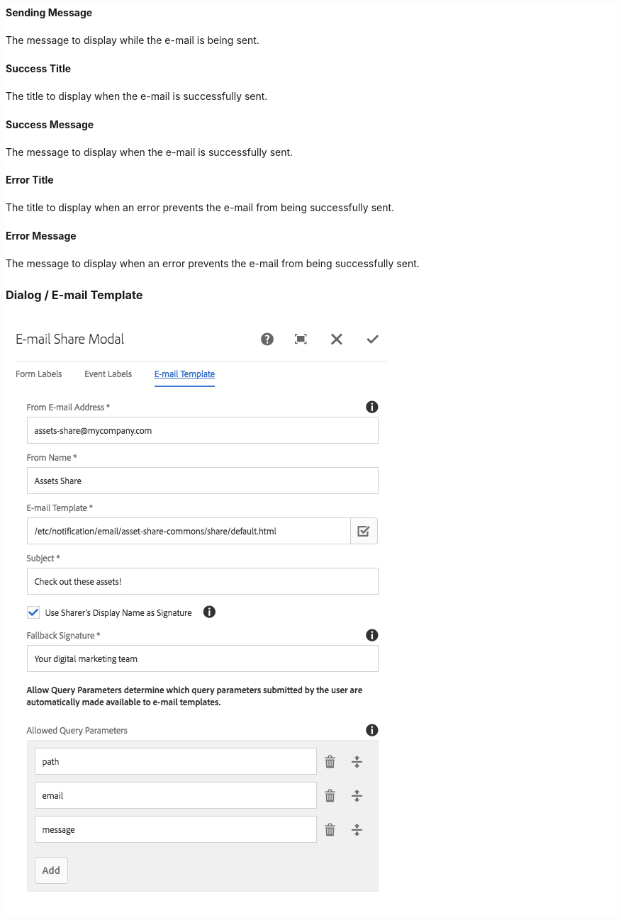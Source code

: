 #### Sending Message

The message to display while the e-mail is being sent. 

#### Success Title

The title to display when the e-mail is successfully sent.

#### Success Message

The message to display when the e-mail is successfully sent.

#### Error Title

The title to display when an error prevents the e-mail from being successfully sent.

#### Error Message

The message to display when an error prevents the e-mail from being successfully sent.


### Dialog / E-mail Template 

![E-mail share modal e-mail template dialog](./images/dialog-email-template.png)